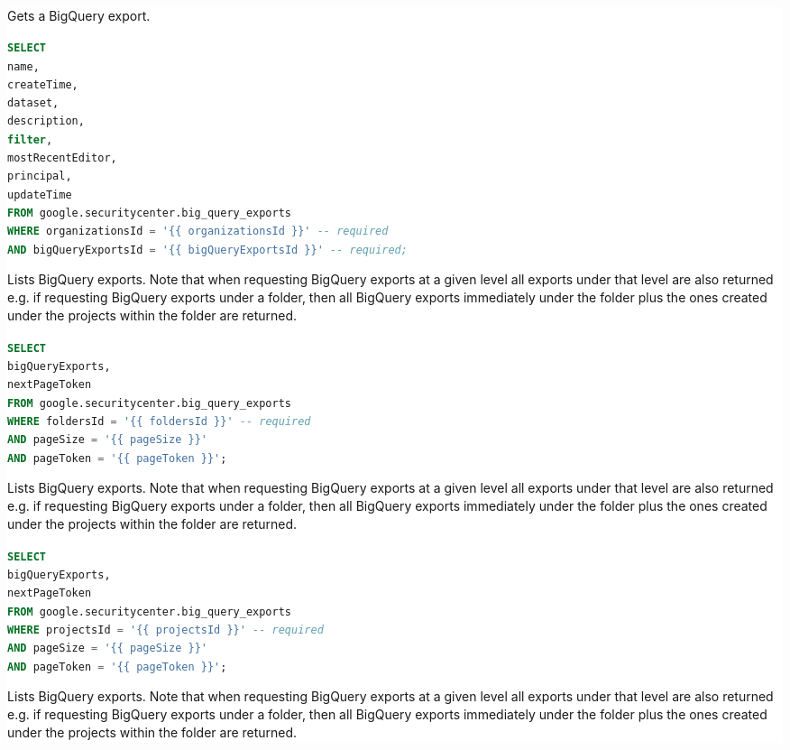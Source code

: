 Gets a BigQuery export.

```sql
SELECT
name,
createTime,
dataset,
description,
filter,
mostRecentEditor,
principal,
updateTime
FROM google.securitycenter.big_query_exports
WHERE organizationsId = '{{ organizationsId }}' -- required
AND bigQueryExportsId = '{{ bigQueryExportsId }}' -- required;
```
</TabItem>
<TabItem value="folders_big_query_exports_list">

Lists BigQuery exports. Note that when requesting BigQuery exports at a given level all exports under that level are also returned e.g. if requesting BigQuery exports under a folder, then all BigQuery exports immediately under the folder plus the ones created under the projects within the folder are returned.

```sql
SELECT
bigQueryExports,
nextPageToken
FROM google.securitycenter.big_query_exports
WHERE foldersId = '{{ foldersId }}' -- required
AND pageSize = '{{ pageSize }}'
AND pageToken = '{{ pageToken }}';
```
</TabItem>
<TabItem value="projects_big_query_exports_list">

Lists BigQuery exports. Note that when requesting BigQuery exports at a given level all exports under that level are also returned e.g. if requesting BigQuery exports under a folder, then all BigQuery exports immediately under the folder plus the ones created under the projects within the folder are returned.

```sql
SELECT
bigQueryExports,
nextPageToken
FROM google.securitycenter.big_query_exports
WHERE projectsId = '{{ projectsId }}' -- required
AND pageSize = '{{ pageSize }}'
AND pageToken = '{{ pageToken }}';
```
</TabItem>
<TabItem value="organizations_big_query_exports_list">

Lists BigQuery exports. Note that when requesting BigQuery exports at a given level all exports under that level are also returned e.g. if requesting BigQuery exports under a folder, then all BigQuery exports immediately under the folder plus the ones created under the projects within the folder are returned.
